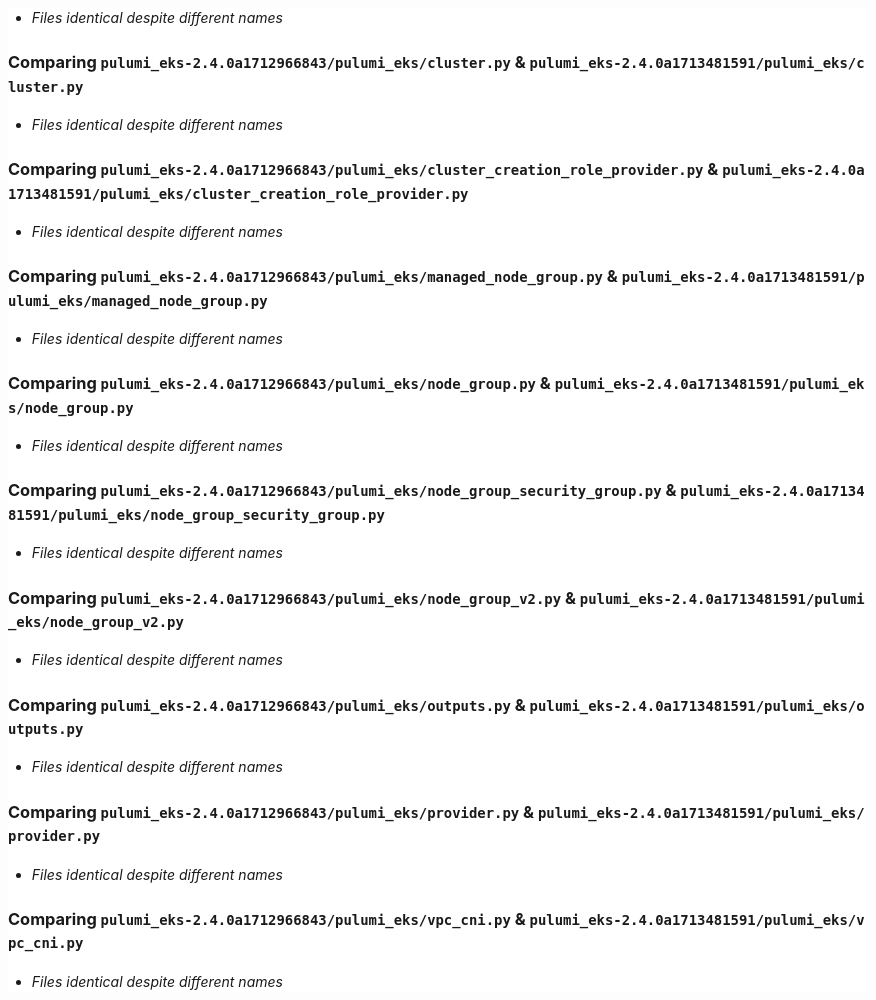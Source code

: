  * *Files identical despite different names*

### Comparing `pulumi_eks-2.4.0a1712966843/pulumi_eks/cluster.py` & `pulumi_eks-2.4.0a1713481591/pulumi_eks/cluster.py`

 * *Files identical despite different names*

### Comparing `pulumi_eks-2.4.0a1712966843/pulumi_eks/cluster_creation_role_provider.py` & `pulumi_eks-2.4.0a1713481591/pulumi_eks/cluster_creation_role_provider.py`

 * *Files identical despite different names*

### Comparing `pulumi_eks-2.4.0a1712966843/pulumi_eks/managed_node_group.py` & `pulumi_eks-2.4.0a1713481591/pulumi_eks/managed_node_group.py`

 * *Files identical despite different names*

### Comparing `pulumi_eks-2.4.0a1712966843/pulumi_eks/node_group.py` & `pulumi_eks-2.4.0a1713481591/pulumi_eks/node_group.py`

 * *Files identical despite different names*

### Comparing `pulumi_eks-2.4.0a1712966843/pulumi_eks/node_group_security_group.py` & `pulumi_eks-2.4.0a1713481591/pulumi_eks/node_group_security_group.py`

 * *Files identical despite different names*

### Comparing `pulumi_eks-2.4.0a1712966843/pulumi_eks/node_group_v2.py` & `pulumi_eks-2.4.0a1713481591/pulumi_eks/node_group_v2.py`

 * *Files identical despite different names*

### Comparing `pulumi_eks-2.4.0a1712966843/pulumi_eks/outputs.py` & `pulumi_eks-2.4.0a1713481591/pulumi_eks/outputs.py`

 * *Files identical despite different names*

### Comparing `pulumi_eks-2.4.0a1712966843/pulumi_eks/provider.py` & `pulumi_eks-2.4.0a1713481591/pulumi_eks/provider.py`

 * *Files identical despite different names*

### Comparing `pulumi_eks-2.4.0a1712966843/pulumi_eks/vpc_cni.py` & `pulumi_eks-2.4.0a1713481591/pulumi_eks/vpc_cni.py`

 * *Files identical despite different names*
